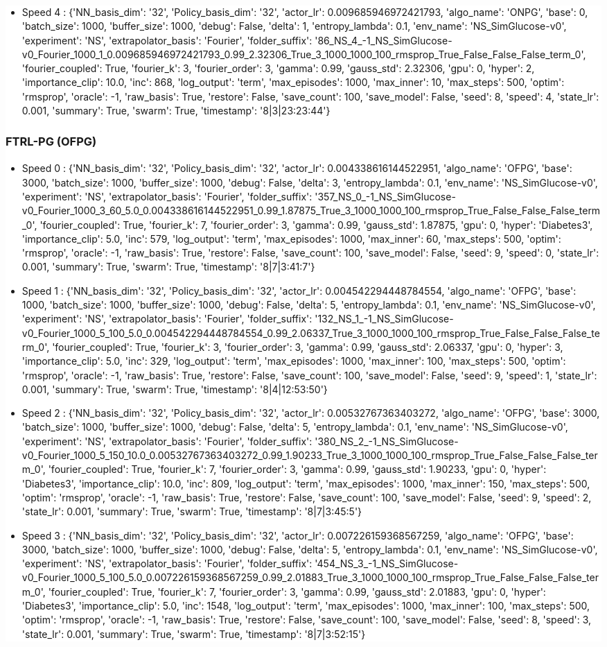 - Speed 4 :  {'NN_basis_dim': '32', 'Policy_basis_dim': '32', 'actor_lr': 0.009685946972421793, 'algo_name': 'ONPG', 'base': 0, 'batch_size': 1000, 'buffer_size': 1000, 'debug': False, 'delta': 1, 'entropy_lambda': 0.1, 'env_name': 'NS_SimGlucose-v0', 'experiment': 'NS', 'extrapolator_basis': 'Fourier', 'folder_suffix': '86_NS_4_-1_NS_SimGlucose-v0_Fourier_1000_1_0.009685946972421793_0.99_2.32306_True_3_1000_1000_100_rmsprop_True_False_False_False_term_0', 'fourier_coupled': True, 'fourier_k': 3, 'fourier_order': 3, 'gamma': 0.99, 'gauss_std': 2.32306, 'gpu': 0, 'hyper': 2, 'importance_clip': 10.0, 'inc': 868, 'log_output': 'term', 'max_episodes': 1000, 'max_inner': 10, 'max_steps': 500, 'optim': 'rmsprop', 'oracle': -1, 'raw_basis': True, 'restore': False, 'save_count': 100, 'save_model': False, 'seed': 8, 'speed': 4, 'state_lr': 0.001, 'summary': True, 'swarm': True, 'timestamp': '8|3|23:23:44'}

### FTRL-PG (OFPG)
- Speed 0 :  {'NN_basis_dim': '32', 'Policy_basis_dim': '32', 'actor_lr': 0.004338616144522951, 'algo_name': 'OFPG', 'base': 3000, 'batch_size': 1000, 'buffer_size': 1000, 'debug': False, 'delta': 3, 'entropy_lambda': 0.1, 'env_name': 'NS_SimGlucose-v0', 'experiment': 'NS', 'extrapolator_basis': 'Fourier', 'folder_suffix': '357_NS_0_-1_NS_SimGlucose-v0_Fourier_1000_3_60_5.0_0.004338616144522951_0.99_1.87875_True_3_1000_1000_100_rmsprop_True_False_False_False_term_0', 'fourier_coupled': True, 'fourier_k': 7, 'fourier_order': 3, 'gamma': 0.99, 'gauss_std': 1.87875, 'gpu': 0, 'hyper': 'Diabetes3', 'importance_clip': 5.0, 'inc': 579, 'log_output': 'term', 'max_episodes': 1000, 'max_inner': 60, 'max_steps': 500, 'optim': 'rmsprop', 'oracle': -1, 'raw_basis': True, 'restore': False, 'save_count': 100, 'save_model': False, 'seed': 9, 'speed': 0, 'state_lr': 0.001, 'summary': True, 'swarm': True, 'timestamp': '8|7|3:41:7'}

- Speed 1 :  {'NN_basis_dim': '32', 'Policy_basis_dim': '32', 'actor_lr': 0.004542294448784554, 'algo_name': 'OFPG', 'base': 1000, 'batch_size': 1000, 'buffer_size': 1000, 'debug': False, 'delta': 5, 'entropy_lambda': 0.1, 'env_name': 'NS_SimGlucose-v0', 'experiment': 'NS', 'extrapolator_basis': 'Fourier', 'folder_suffix': '132_NS_1_-1_NS_SimGlucose-v0_Fourier_1000_5_100_5.0_0.004542294448784554_0.99_2.06337_True_3_1000_1000_100_rmsprop_True_False_False_False_term_0', 'fourier_coupled': True, 'fourier_k': 3, 'fourier_order': 3, 'gamma': 0.99, 'gauss_std': 2.06337, 'gpu': 0, 'hyper': 3, 'importance_clip': 5.0, 'inc': 329, 'log_output': 'term', 'max_episodes': 1000, 'max_inner': 100, 'max_steps': 500, 'optim': 'rmsprop', 'oracle': -1, 'raw_basis': True, 'restore': False, 'save_count': 100, 'save_model': False, 'seed': 9, 'speed': 1, 'state_lr': 0.001, 'summary': True, 'swarm': True, 'timestamp': '8|4|12:53:50'}

- Speed 2 :  {'NN_basis_dim': '32', 'Policy_basis_dim': '32', 'actor_lr': 0.00532767363403272, 'algo_name': 'OFPG', 'base': 3000, 'batch_size': 1000, 'buffer_size': 1000, 'debug': False, 'delta': 5, 'entropy_lambda': 0.1, 'env_name': 'NS_SimGlucose-v0', 'experiment': 'NS', 'extrapolator_basis': 'Fourier', 'folder_suffix': '380_NS_2_-1_NS_SimGlucose-v0_Fourier_1000_5_150_10.0_0.00532767363403272_0.99_1.90233_True_3_1000_1000_100_rmsprop_True_False_False_False_term_0', 'fourier_coupled': True, 'fourier_k': 7, 'fourier_order': 3, 'gamma': 0.99, 'gauss_std': 1.90233, 'gpu': 0, 'hyper': 'Diabetes3', 'importance_clip': 10.0, 'inc': 809, 'log_output': 'term', 'max_episodes': 1000, 'max_inner': 150, 'max_steps': 500, 'optim': 'rmsprop', 'oracle': -1, 'raw_basis': True, 'restore': False, 'save_count': 100, 'save_model': False, 'seed': 9, 'speed': 2, 'state_lr': 0.001, 'summary': True, 'swarm': True, 'timestamp': '8|7|3:45:5'}

- Speed 3 :  {'NN_basis_dim': '32', 'Policy_basis_dim': '32', 'actor_lr': 0.007226159368567259, 'algo_name': 'OFPG', 'base': 3000, 'batch_size': 1000, 'buffer_size': 1000, 'debug': False, 'delta': 5, 'entropy_lambda': 0.1, 'env_name': 'NS_SimGlucose-v0', 'experiment': 'NS', 'extrapolator_basis': 'Fourier', 'folder_suffix': '454_NS_3_-1_NS_SimGlucose-v0_Fourier_1000_5_100_5.0_0.007226159368567259_0.99_2.01883_True_3_1000_1000_100_rmsprop_True_False_False_False_term_0', 'fourier_coupled': True, 'fourier_k': 7, 'fourier_order': 3, 'gamma': 0.99, 'gauss_std': 2.01883, 'gpu': 0, 'hyper': 'Diabetes3', 'importance_clip': 5.0, 'inc': 1548, 'log_output': 'term', 'max_episodes': 1000, 'max_inner': 100, 'max_steps': 500, 'optim': 'rmsprop', 'oracle': -1, 'raw_basis': True, 'restore': False, 'save_count': 100, 'save_model': False, 'seed': 8, 'speed': 3, 'state_lr': 0.001, 'summary': True, 'swarm': True, 'timestamp': '8|7|3:52:15'}

